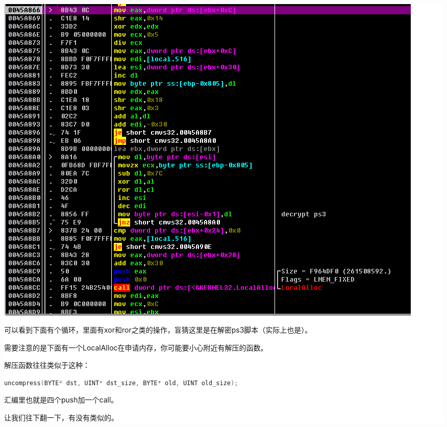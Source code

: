 ![4](img/4.png)

可以看到下面有个循环，里面有xor和ror之类的操作，盲猜这里是在解密ps3脚本（实际上也是）。

需要注意的是下面有一个LocalAlloc在申请内存，你可能要小心附近有解压的函数。

解压函数往往类似于这种：

```C++
uncompress(BYTE* dst, UINT* dst_size, BYTE* old, UINT old_size);
```

汇编里也就是四个push加一个call。

让我们往下翻一下，有没有类似的。
